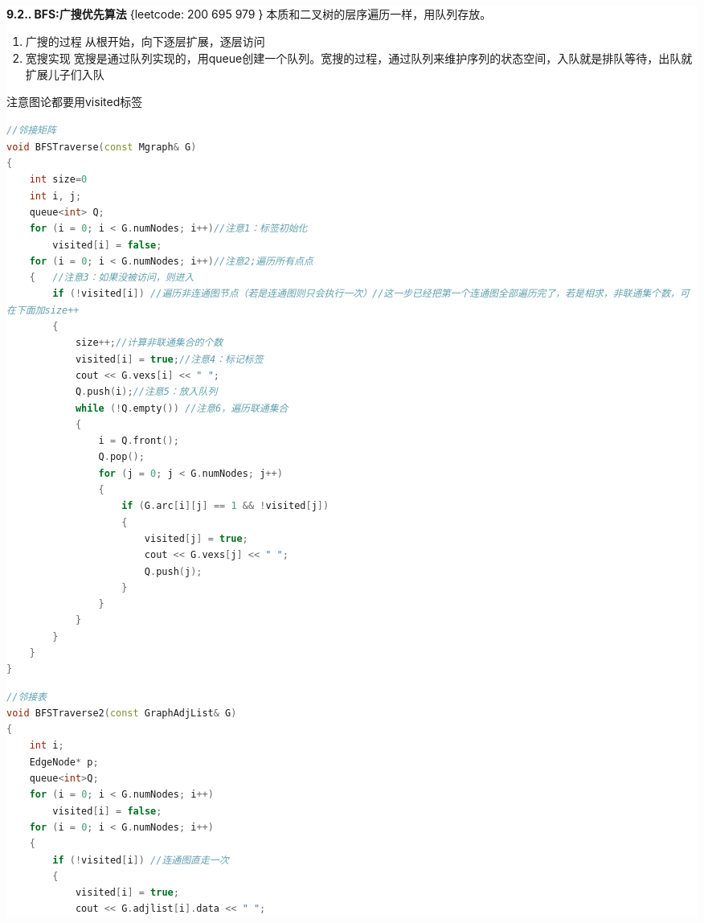 
**9.2.. BFS:广搜优先算法**
{leetcode:
		200
		695
		979
}
本质和二叉树的层序遍历一样，用队列存放。

1. 广搜的过程
   从根开始，向下逐层扩展，逐层访问
2. 宽搜实现
   宽搜是通过队列实现的，用queue创建一个队列。宽搜的过程，通过队列来维护序列的状态空间，入队就是排队等待，出队就扩展儿子们入队

注意图论都要用visited标签
```cpp
//邻接矩阵
void BFSTraverse(const Mgraph& G)
{
	int size=0
	int i, j;
	queue<int> Q;
	for (i = 0; i < G.numNodes; i++)//注意1：标签初始化
		visited[i] = false;
	for (i = 0; i < G.numNodes; i++)//注意2;遍历所有点点
	{	//注意3：如果没被访问，则进入
		if (!visited[i]) //遍历非连通图节点（若是连通图则只会执行一次）//这一步已经把第一个连通图全部遍历完了，若是相求，非联通集个数，可在下面加size++
		{
			size++;//计算非联通集合的个数
			visited[i] = true;//注意4：标记标签
			cout << G.vexs[i] << " ";
			Q.push(i);//注意5：放入队列
			while (!Q.empty()) //注意6，遍历联通集合
			{
				i = Q.front();
				Q.pop();
				for (j = 0; j < G.numNodes; j++)
				{
					if (G.arc[i][j] == 1 && !visited[j])
					{
						visited[j] = true;
						cout << G.vexs[j] << " ";
						Q.push(j);
					}
				}
			}
		}
	}
}
```
```cpp
//邻接表
void BFSTraverse2(const GraphAdjList& G)
{
	int i;
	EdgeNode* p;
	queue<int>Q;
	for (i = 0; i < G.numNodes; i++)
		visited[i] = false;
	for (i = 0; i < G.numNodes; i++)
	{
		if (!visited[i]) //连通图直走一次
		{
			visited[i] = true;
			cout << G.adjlist[i].data << " ";
```